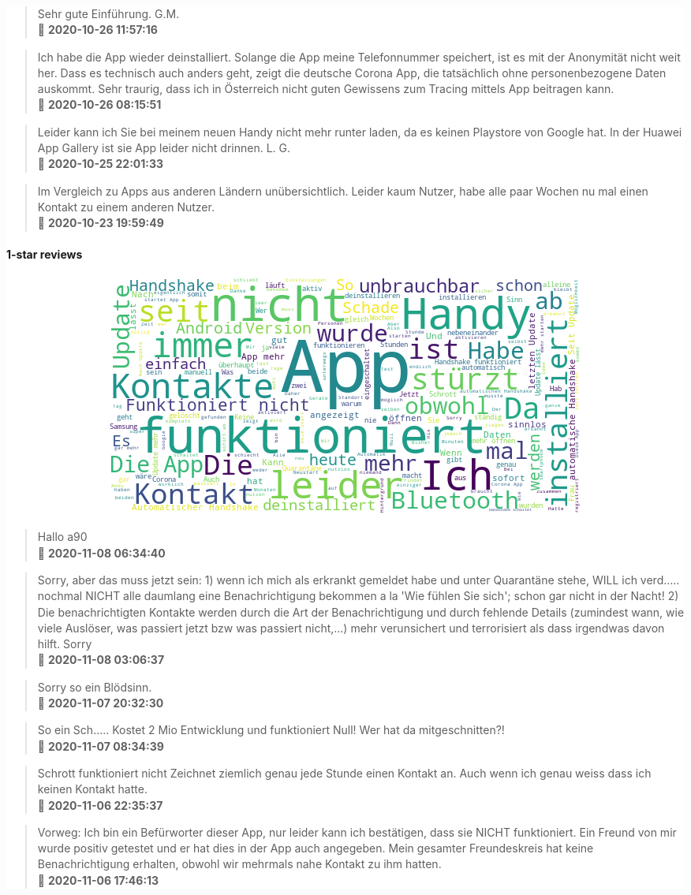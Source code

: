 > Sehr gute Einführung. G.M.<br> :date: __2020-10-26 11:57:16__

> Ich habe die App wieder deinstalliert. Solange die App meine Telefonnummer speichert, ist es mit der Anonymität nicht weit her. Dass es technisch auch anders geht, zeigt die deutsche Corona App, die tatsächlich ohne personenbezogene Daten auskommt. Sehr traurig, dass ich in Österreich nicht guten Gewissens zum Tracing mittels App beitragen kann.<br> :date: __2020-10-26 08:15:51__

> Leider kann ich Sie bei meinem neuen Handy nicht mehr runter laden, da es keinen Playstore von Google hat. In der Huawei App Gallery ist sie App leider nicht drinnen. L. G.<br> :date: __2020-10-25 22:01:33__

> Im Vergleich zu Apps aus anderen Ländern unübersichtlich. Leider kaum Nutzer, habe alle paar Wochen nu mal einen Kontakt zu einem anderen Nutzer.<br> :date: __2020-10-23 19:59:49__



#### 1-star reviews

<p align="center">
<img src="1_star_reviews_wordcloud.png" alt="at.roteskreuz.stopcorona 1 reviews"/>
</p>

> Hallo a90<br> :date: __2020-11-08 06:34:40__

> Sorry, aber das muss jetzt sein: 1) wenn ich mich als erkrankt gemeldet habe und unter Quarantäne stehe, WILL ich verd..... nochmal NICHT alle daumlang eine Benachrichtigung bekommen a la 'Wie fühlen Sie sich'; schon gar nicht in der Nacht! 2) Die benachrichtigten Kontakte werden durch die Art der Benachrichtigung und durch fehlende Details (zumindest wann, wie viele Auslöser, was passiert jetzt bzw was passiert nicht,...) mehr verunsichert und terrorisiert als dass irgendwas davon hilft. Sorry<br> :date: __2020-11-08 03:06:37__

> Sorry so ein Blödsinn.<br> :date: __2020-11-07 20:32:30__

> So ein Sch..... Kostet 2 Mio Entwicklung und funktioniert Null! Wer hat da mitgeschnitten?!<br> :date: __2020-11-07 08:34:39__

> Schrott funktioniert nicht Zeichnet ziemlich genau jede Stunde einen Kontakt an. Auch wenn ich genau weiss dass ich keinen Kontakt hatte.<br> :date: __2020-11-06 22:35:37__

> Vorweg: Ich bin ein Befürworter dieser App, nur leider kann ich bestätigen, dass sie NICHT funktioniert. Ein Freund von mir wurde positiv getestet und er hat dies in der App auch angegeben. Mein gesamter Freundeskreis hat keine Benachrichtigung erhalten, obwohl wir mehrmals nahe Kontakt zu ihm hatten.<br> :date: __2020-11-06 17:46:13__
